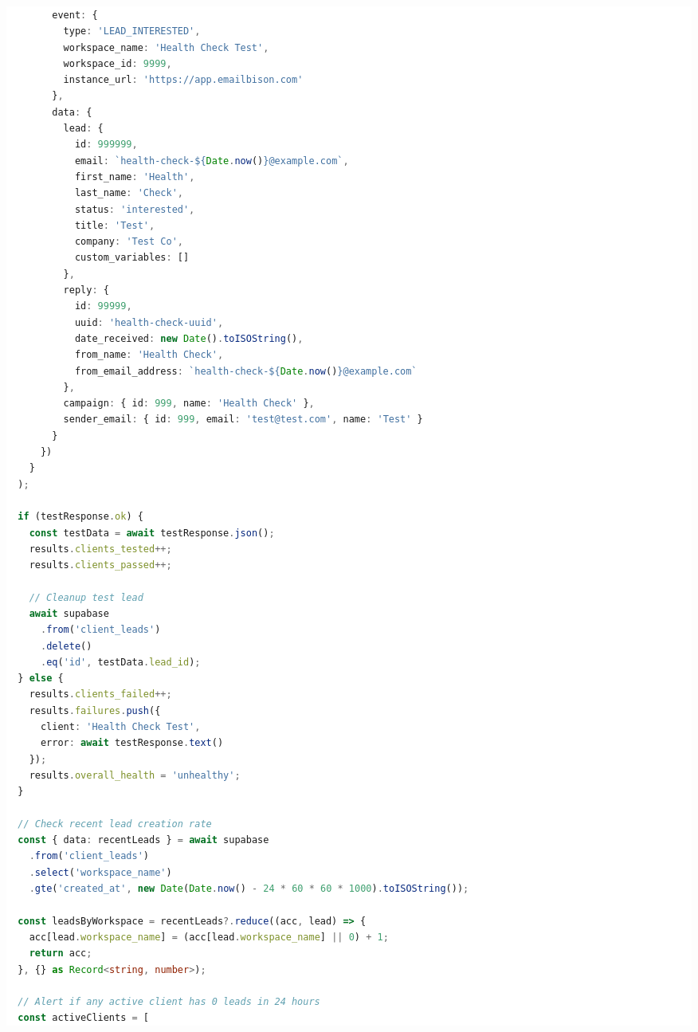```typescript
        event: {
          type: 'LEAD_INTERESTED',
          workspace_name: 'Health Check Test',
          workspace_id: 9999,
          instance_url: 'https://app.emailbison.com'
        },
        data: {
          lead: {
            id: 999999,
            email: `health-check-${Date.now()}@example.com`,
            first_name: 'Health',
            last_name: 'Check',
            status: 'interested',
            title: 'Test',
            company: 'Test Co',
            custom_variables: []
          },
          reply: {
            id: 99999,
            uuid: 'health-check-uuid',
            date_received: new Date().toISOString(),
            from_name: 'Health Check',
            from_email_address: `health-check-${Date.now()}@example.com`
          },
          campaign: { id: 999, name: 'Health Check' },
          sender_email: { id: 999, email: 'test@test.com', name: 'Test' }
        }
      })
    }
  );

  if (testResponse.ok) {
    const testData = await testResponse.json();
    results.clients_tested++;
    results.clients_passed++;

    // Cleanup test lead
    await supabase
      .from('client_leads')
      .delete()
      .eq('id', testData.lead_id);
  } else {
    results.clients_failed++;
    results.failures.push({
      client: 'Health Check Test',
      error: await testResponse.text()
    });
    results.overall_health = 'unhealthy';
  }

  // Check recent lead creation rate
  const { data: recentLeads } = await supabase
    .from('client_leads')
    .select('workspace_name')
    .gte('created_at', new Date(Date.now() - 24 * 60 * 60 * 1000).toISOString());

  const leadsByWorkspace = recentLeads?.reduce((acc, lead) => {
    acc[lead.workspace_name] = (acc[lead.workspace_name] || 0) + 1;
    return acc;
  }, {} as Record<string, number>);

  // Alert if any active client has 0 leads in 24 hours
  const activeClients = [
```